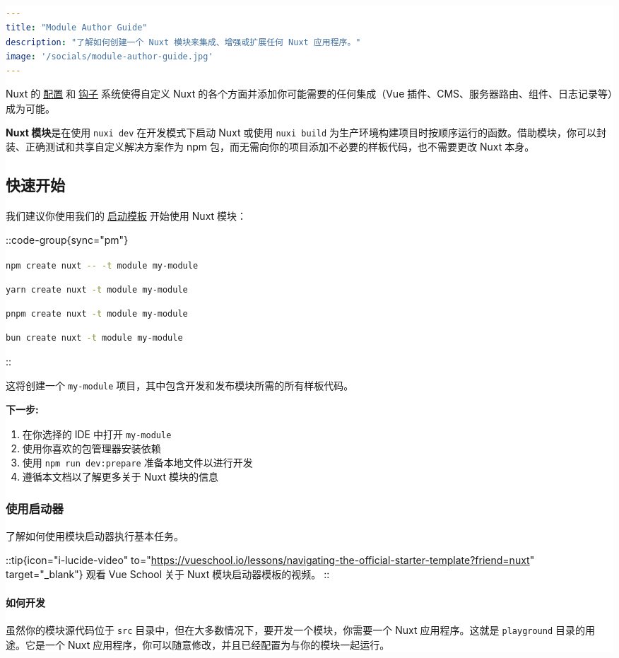 ```yaml
---
title: "Module Author Guide"
description: "了解如何创建一个 Nuxt 模块来集成、增强或扩展任何 Nuxt 应用程序。"
image: '/socials/module-author-guide.jpg'
---
```


Nuxt 的 [配置](/docs/api/nuxt-config) 和 [钩子](/docs/guide/going-further/hooks) 系统使得自定义 Nuxt 的各个方面并添加你可能需要的任何集成（Vue 插件、CMS、服务器路由、组件、日志记录等）成为可能。

**Nuxt 模块**是在使用 `nuxi dev` 在开发模式下启动 Nuxt 或使用 `nuxi build` 为生产环境构建项目时按顺序运行的函数。借助模块，你可以封装、正确测试和共享自定义解决方案作为 npm 包，而无需向你的项目添加不必要的样板代码，也不需要更改 Nuxt 本身。

## 快速开始

我们建议你使用我们的 [启动模板](https://github.com/nuxt/starter/tree/module) 开始使用 Nuxt 模块：

::code-group{sync="pm"}

```bash [npm]
npm create nuxt -- -t module my-module
```

```bash [yarn]
yarn create nuxt -t module my-module
```

```bash [pnpm]
pnpm create nuxt -t module my-module
```

```bash [bun]
bun create nuxt -t module my-module
```
::

这将创建一个 `my-module` 项目，其中包含开发和发布模块所需的所有样板代码。

**下一步:**

1. 在你选择的 IDE 中打开 `my-module`
2. 使用你喜欢的包管理器安装依赖
3. 使用 `npm run dev:prepare` 准备本地文件以进行开发
4. 遵循本文档以了解更多关于 Nuxt 模块的信息

### 使用启动器

了解如何使用模块启动器执行基本任务。

::tip{icon="i-lucide-video" to="https://vueschool.io/lessons/navigating-the-official-starter-template?friend=nuxt" target="_blank"}
观看 Vue School 关于 Nuxt 模块启动器模板的视频。
::

#### 如何开发

虽然你的模块源代码位于 `src` 目录中，但在大多数情况下，要开发一个模块，你需要一个 Nuxt 应用程序。这就是 `playground` 目录的用途。它是一个 Nuxt 应用程序，你可以随意修改，并且已经配置为与你的模块一起运行。
